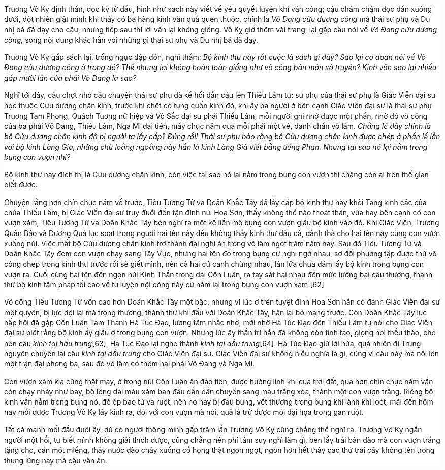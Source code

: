 Trương Vô Kỵ định thần, đọc kỹ từ đầu, hình như sách này viết về yếu quyết luyện khí vận công; cậu chầm chậm đọc dần xuống dưới, đột nhiên giật mình khi thấy có ba hàng kinh văn quá quen thuộc, chính là _Võ Đang cửu dương công_ mà thái sư phụ và Du nhị bá đã dạy cho cậu, nhưng tiếp sau thì lời văn lại không giống. Vô Kỵ giở thêm vài trang, lại gặp câu nói về _Võ Đang cửu dương công,_ song nội dung khác hẳn với những gì thái sư phụ và Du nhị bá đã dạy.

Trương Vô Kỵ gấp sách lại, trống ngực đập dồn, nghĩ thầm: _Bộ kinh thư này rốt cuộc là sách gì đây? Sao lại có đoạn nói về _Võ Đang cửu dương công_ ở trong đó? Thế nhưng lại không hoàn toàn giống như võ công bản môn sở truyền? Kinh văn sao lại nhiều gấp mười lần của phái Võ Đang là sao?_

Nghĩ tới đây, cậu chợt nhớ câu chuyện thái sư phụ đã kể hồi dẫn cậu lên Thiếu Lâm tự: sư phụ của thái sư phụ là Giác Viễn đại sư học thuộc Cửu dương chân kinh, trước khi chết có tụng cuốn kinh đó, khi ấy ba người ở bên cạnh Giác Viễn đại sư là thái sư phụ Trương Tam Phong, Quách Tương nữ hiệp và Vô Sắc đại sư phái Thiếu Lâm, mỗi người ghi nhớ được một phần, nhờ đó võ công của ba phái Võ Đang, Thiếu Lâm, Nga Mi đại tiến, mấy chục năm qua mỗi phái một vẻ, danh chấn võ lâm. _Chẳng lẽ đây chính là bộ Cửu dương chân kinh đã bị người ta lấy cắp? Đúng rồi! Thái sư phụ bảo rằng bộ Cửu dương chân kinh được chép ở phần lề lẫn với bộ kinh Lăng Già, những chữ loằng ngoằng này hẳn là kinh Lăng Già viết bằng tiếng Phạn. Nhưng tại sao nó lại nằm trong bụng con vượn nhỉ?_

Bộ kinh thư này đích thị là Cửu dương chân kinh, còn việc tại sao nó lại nằm trong bụng con vượn thì chẳng còn ai trên thế gian biết được.

Chuyện rằng hơn chín chục năm về trước, Tiêu Tương Tử và Doãn Khắc Tây đã lấy cắp bộ kinh thư này khỏi Tàng kinh các của chùa Thiếu Lâm, bị Giác Viễn đại sư truy đuổi đến tận đỉnh núi Hoa Sơn, thấy không thể nào thoát thân, vừa hay bên cạnh có con vượn xám, Tiêu Tương Tử và Doãn Khắc Tây bèn nghĩ ra một kế liền mổ bụng con vượn giấu bộ kinh vào đó. Khi Giác Viễn, Trương Quân Bảo và Dương Quá lục soát trong người hai tên này đều không thấy kinh thư đâu cả, đành thả cho hai tên này cùng con vượn xuống núi. Việc mất bộ Cửu dương chân kinh trở thành đại nghi án trong võ lâm ngót trăm năm nay. Sau đó Tiêu Tương Tử và Doãn Khắc Tây đem con vượn chạy sang Tây Vực, nhưng hai tên đó trong bụng cứ nghi ngờ nhau, sợ đối phương tập được thứ võ công chép trong kinh thư trước rồi sẽ giết mình, nên cả hai cứ canh chừng nhau, lần lữa chưa dám lấy bộ kinh trong bụng con vượn ra. Cuối cùng hai tên đến ngọn núi Kinh Thần trong dải Côn Luân, ra tay sát hại nhau đến mức lưỡng bại câu thương, thành thử bộ kinh tâm pháp tối cao về tu luyện nội công này cứ nằm lại trong bụng con vượn xám.[62]

Võ công Tiêu Tương Tử vốn cao hơn Doãn Khắc Tây một bậc, nhưng vì lúc ở trên tuyệt đỉnh Hoa Sơn hắn có đánh Giác Viễn đại sư một quyền, bị lực dội lại mà trọng thương, thành thử khi đấu với Doãn Khắc Tây, hắn lại bỏ mạng trước. Còn Doãn Khắc Tây lúc hấp hối đã gặp Côn Luân Tam Thánh Hà Túc Đạo, lương tâm nhắc nhở, mới nhờ Hà Túc Đạo đến Thiếu Lâm tự nói cho Giác Viễn đại sư biết rằng bộ kinh ấy giấu ở trong bụng con vượn. Nhưng lúc ấy thần trí hắn đã không còn tỉnh táo, giọng nói thều thào, cho nên câu _kinh tại hầu trung_[63], Hà Túc Đạo lại nghe thành _kinh tại dầu trung_[64]. Hà Túc Đạo giữ lời hứa, quả nhiên đi Trung nguyên chuyển lại câu _kinh tại dầu trung_ cho Giác Viễn đại sư. Giác Viễn đại sư không hiểu nghĩa là gì, cũng vì câu này mà nổi lên một trận đại phong ba, sau đó võ lâm có thêm hai phái Võ Đang và Nga Mi.

Con vượn xám kia cũng thật may, ở trong núi Côn Luân ăn đào tiên, được hưởng linh khí của trời đất, qua hơn chín chục năm vẫn còn chạy nhảy như bay, bộ lông dài màu xám ban đầu dần dần chuyển sang màu trắng xóa, thành một con vượn trắng. Riêng bộ kinh vẫn nằm trong bụng nó, đè ép bao tử và ruột, nên nó hay bị đau bụng, vết thương trong bụng khi lành khi loét, mãi đến hôm nay mới được Trương Vô Kỵ lấy kinh ra, đối với con vượn mà nói, quả là trừ được mối đại họa trong gan ruột.

Tất cả manh mối đầu đuôi ấy, dù có người thông minh gấp trăm lần Trương Vô Kỵ cũng chẳng thể nghĩ ra. Trương Vô Kỵ ngẩn người một hồi, tự biết mình không giải thích được, cũng chẳng nên phí tâm suy nghĩ làm gì, bèn lấy trái bàn đào mà con vượn trắng tặng cho, cắn một miếng, thấy nước đào chảy xuống cổ họng thật ngon ngọt, ngon hơn hết thảy các thứ trái cây không tên trong thung lũng này mà cậu vẫn ăn.
